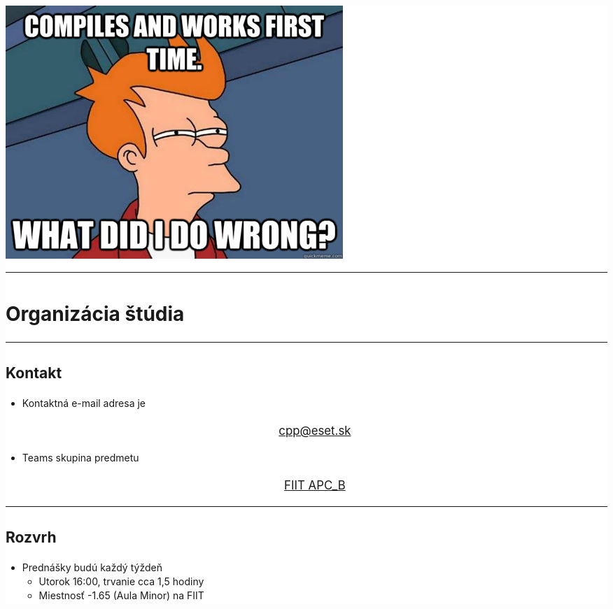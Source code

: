 ![Compile and works first time, what did I do wrong?](./lectures/0_course_overview/joke-sort-of.png)

---

# Organizácia štúdia

---

## Kontakt

<ul>
  <li>
    Kontaktná e-mail adresa je
    <p style="font-size: larger; text-align: center;">
      <a href="mailto:cpp@eset.sk">cpp@eset.sk</a>
    </p>
  </li>
  <li>
    Teams skupina predmetu
    <p style="font-size: larger; text-align: center;">
      <a href="https://teams.microsoft.com/l/team/19%3AHAzrmcaDkHF7Wn86KPePnZmlGIoPQHy4GucoeCtgmLc1%40thread.tacv2/conversations?groupId=4c104ceb-267c-4744-bb8f-0bd774673b03&tenantId=25733538-6b16-4aa3-8ed6-297eb79b8e06">FIIT APC_B</a>
    </p>
  </li>
</ul>

---

## Rozvrh

* Prednášky budú každý týždeň 
    * Utorok 16:00, trvanie cca 1,5 hodiny
    * Miestnosť -1.65 (Aula Minor) na FIIT

